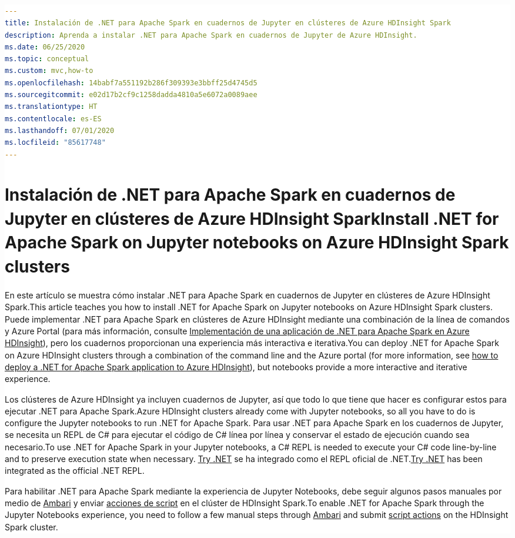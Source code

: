 ```yaml
---
title: Instalación de .NET para Apache Spark en cuadernos de Jupyter en clústeres de Azure HDInsight Spark
description: Aprenda a instalar .NET para Apache Spark en cuadernos de Jupyter de Azure HDInsight.
ms.date: 06/25/2020
ms.topic: conceptual
ms.custom: mvc,how-to
ms.openlocfilehash: 14babf7a551192b286f309393e3bbff25d4745d5
ms.sourcegitcommit: e02d17b2cf9c1258dadda4810a5e6072a0089aee
ms.translationtype: HT
ms.contentlocale: es-ES
ms.lasthandoff: 07/01/2020
ms.locfileid: "85617748"
---
```

# <a name="install-net-for-apache-spark-on-jupyter-notebooks-on-azure-hdinsight-spark-clusters"></a><span data-ttu-id="0b016-103">Instalación de .NET para Apache Spark en cuadernos de Jupyter en clústeres de Azure HDInsight Spark</span><span class="sxs-lookup"><span data-stu-id="0b016-103">Install .NET for Apache Spark on Jupyter notebooks on Azure HDInsight Spark clusters</span></span>

<span data-ttu-id="0b016-104">En este artículo se muestra cómo instalar .NET para Apache Spark en cuadernos de Jupyter en clústeres de Azure HDInsight Spark.</span><span class="sxs-lookup"><span data-stu-id="0b016-104">This article teaches you how to install .NET for Apache Spark on Jupyter notebooks on Azure HDInsight Spark clusters.</span></span> <span data-ttu-id="0b016-105">Puede implementar .NET para Apache Spark en clústeres de Azure HDInsight mediante una combinación de la línea de comandos y Azure Portal (para más información, consulte [Implementación de una aplicación de .NET para Apache Spark en Azure HDInsight](../tutorials/hdinsight-deployment.md)), pero los cuadernos proporcionan una experiencia más interactiva e iterativa.</span><span class="sxs-lookup"><span data-stu-id="0b016-105">You can deploy .NET for Apache Spark on Azure HDInsight clusters through a combination of the command line and the Azure portal (for more information, see [how to deploy a .NET for Apache Spark application to Azure HDInsight](../tutorials/hdinsight-deployment.md)), but notebooks provide a more interactive and iterative experience.</span></span>

<span data-ttu-id="0b016-106">Los clústeres de Azure HDInsight ya incluyen cuadernos de Jupyter, así que todo lo que tiene que hacer es configurar estos para ejecutar .NET para Apache Spark.</span><span class="sxs-lookup"><span data-stu-id="0b016-106">Azure HDInsight clusters already come with Jupyter notebooks, so all you have to do is configure the Jupyter notebooks to run .NET for Apache Spark.</span></span> <span data-ttu-id="0b016-107">Para usar .NET para Apache Spark en los cuadernos de Jupyter, se necesita un REPL de C# para ejecutar el código de C# línea por línea y conservar el estado de ejecución cuando sea necesario.</span><span class="sxs-lookup"><span data-stu-id="0b016-107">To use .NET for Apache Spark in your Jupyter notebooks, a C# REPL is needed to execute your C# code line-by-line and to preserve execution state when necessary.</span></span> <span data-ttu-id="0b016-108">[Try .NET](https://github.com/dotnet/try) se ha integrado como el REPL oficial de .NET.</span><span class="sxs-lookup"><span data-stu-id="0b016-108">[Try .NET](https://github.com/dotnet/try) has been integrated as the official .NET REPL.</span></span>

<span data-ttu-id="0b016-109">Para habilitar .NET para Apache Spark mediante la experiencia de Jupyter Notebooks, debe seguir algunos pasos manuales por medio de [Ambari](https://docs.microsoft.com/azure/hdinsight/hdinsight-hadoop-manage-ambari) y enviar [acciones de script](https://docs.microsoft.com/azure/hdinsight/hdinsight-hadoop-customize-cluster-linux) en el clúster de HDInsight Spark.</span><span class="sxs-lookup"><span data-stu-id="0b016-109">To enable .NET for Apache Spark through the Jupyter Notebooks experience, you need to follow a few manual steps through [Ambari](https://docs.microsoft.com/azure/hdinsight/hdinsight-hadoop-manage-ambari) and submit [script actions](https://docs.microsoft.com/azure/hdinsight/hdinsight-hadoop-customize-cluster-linux) on the HDInsight Spark cluster.</span></span>
